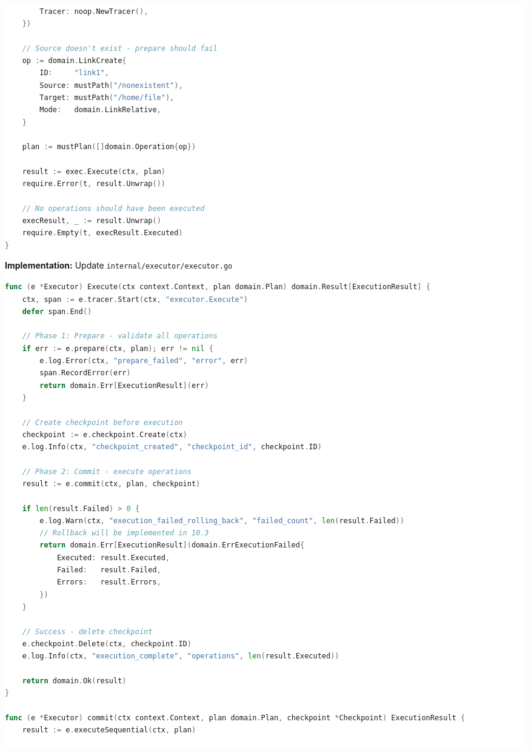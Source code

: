 ```go
        Tracer: noop.NewTracer(),
    })
    
    // Source doesn't exist - prepare should fail
    op := domain.LinkCreate{
        ID:     "link1",
        Source: mustPath("/nonexistent"),
        Target: mustPath("/home/file"),
        Mode:   domain.LinkRelative,
    }
    
    plan := mustPlan([]domain.Operation{op})
    
    result := exec.Execute(ctx, plan)
    require.Error(t, result.Unwrap())
    
    // No operations should have been executed
    execResult, _ := result.Unwrap()
    require.Empty(t, execResult.Executed)
}
```

**Implementation:** Update `internal/executor/executor.go`

```go
func (e *Executor) Execute(ctx context.Context, plan domain.Plan) domain.Result[ExecutionResult] {
    ctx, span := e.tracer.Start(ctx, "executor.Execute")
    defer span.End()
    
    // Phase 1: Prepare - validate all operations
    if err := e.prepare(ctx, plan); err != nil {
        e.log.Error(ctx, "prepare_failed", "error", err)
        span.RecordError(err)
        return domain.Err[ExecutionResult](err)
    }
    
    // Create checkpoint before execution
    checkpoint := e.checkpoint.Create(ctx)
    e.log.Info(ctx, "checkpoint_created", "checkpoint_id", checkpoint.ID)
    
    // Phase 2: Commit - execute operations
    result := e.commit(ctx, plan, checkpoint)
    
    if len(result.Failed) > 0 {
        e.log.Warn(ctx, "execution_failed_rolling_back", "failed_count", len(result.Failed))
        // Rollback will be implemented in 10.3
        return domain.Err[ExecutionResult](domain.ErrExecutionFailed{
            Executed: result.Executed,
            Failed:   result.Failed,
            Errors:   result.Errors,
        })
    }
    
    // Success - delete checkpoint
    e.checkpoint.Delete(ctx, checkpoint.ID)
    e.log.Info(ctx, "execution_complete", "operations", len(result.Executed))
    
    return domain.Ok(result)
}

func (e *Executor) commit(ctx context.Context, plan domain.Plan, checkpoint *Checkpoint) ExecutionResult {
    result := e.executeSequential(ctx, plan)
    
```